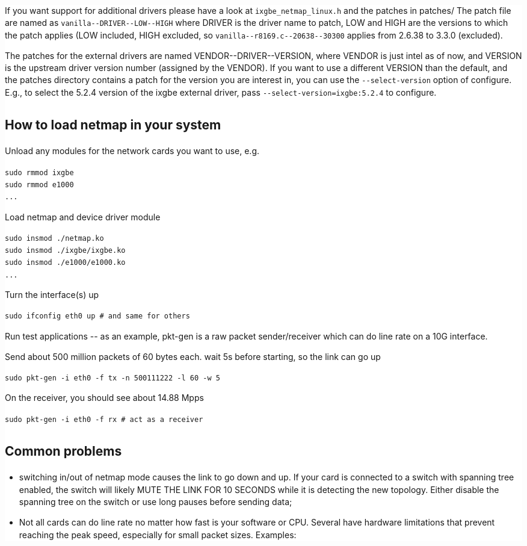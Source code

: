 If you want support for additional drivers please have a look at
`ixgbe_netmap_linux.h` and the patches in patches/ The patch file are
named as `vanilla--DRIVER--LOW--HIGH` where DRIVER is the driver name
to patch, LOW and HIGH are the versions to which the patch applies
(LOW included, HIGH excluded, so `vanilla--r8169.c--20638--30300` applies
from 2.6.38 to 3.3.0 (excluded).

The patches for the external drivers are named VENDOR--DRIVER--VERSION,
where VENDOR is just intel as of now, and VERSION is the upstream driver
version number (assigned by the VENDOR). If you want to use a different
VERSION than the default, and the patches directory contains a patch
for the version you are interest in, you can use the `--select-version`
option of configure. E.g., to select the 5.2.4 version of the ixgbe
external driver, pass `--select-version=ixgbe:5.2.4` to configure.

## How to load netmap in your system

Unload any modules for the network cards you want to use, e.g.

	sudo rmmod ixgbe
	sudo rmmod e1000
	...

Load netmap and device driver module

	sudo insmod ./netmap.ko
	sudo insmod ./ixgbe/ixgbe.ko
	sudo insmod ./e1000/e1000.ko
	...

Turn the interface(s) up

	sudo ifconfig eth0 up # and same for others

Run test applications -- as an example, pkt-gen is a raw packet
sender/receiver which can do line rate on a 10G interface.

Send about 500 million packets of 60 bytes each.
wait 5s before starting, so the link can go up

	sudo pkt-gen -i eth0 -f tx -n 500111222 -l 60 -w 5

On the receiver, you should see about 14.88 Mpps

	sudo pkt-gen -i eth0 -f rx # act as a receiver


## Common problems

* switching in/out of netmap mode causes the link to go down and up.
  If your card is connected to a switch with spanning tree enabled,
  the switch will likely MUTE THE LINK FOR 10 SECONDS while it is
  detecting the new topology. Either disable the spanning tree on
  the switch or use long pauses before sending data;

* Not all cards can do line rate no matter how fast is your software or
  CPU. Several have hardware limitations that prevent reaching the peak
  speed, especially for small packet sizes. Examples:

